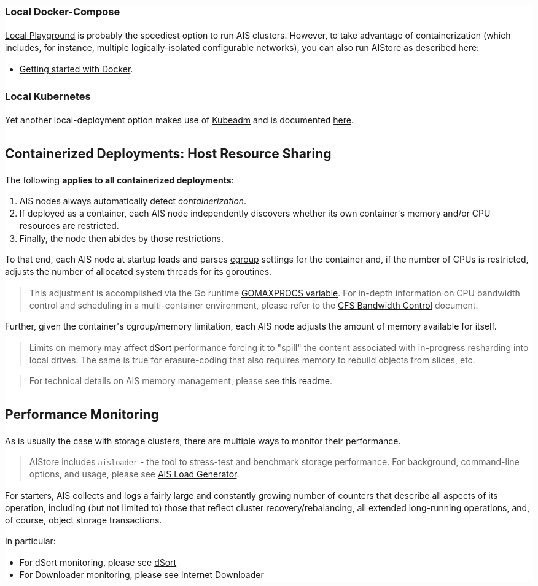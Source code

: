 ### Local Docker-Compose

[Local Playground](#local-playground) is probably the speediest option to run AIS clusters. However, to take advantage of containerization (which includes, for instance, multiple logically-isolated configurable networks), you can also run AIStore as described here:

* [Getting started with Docker](docs/docker_main.md).

### Local Kubernetes

Yet another local-deployment option makes use of [Kubeadm](https://kubernetes.io/docs/reference/setup-tools/kubeadm/kubeadm/) and is documented [here](deploy/dev/k8s).

## Containerized Deployments: Host Resource Sharing

The following **applies to all containerized deployments**:

1. AIS nodes always automatically detect *containerization*.
2. If deployed as a container, each AIS node independently discovers whether its own container's memory and/or CPU resources are restricted.
3. Finally, the node then abides by those restrictions.

To that end, each AIS node at startup loads and parses [cgroup](https://www.kernel.org/doc/Documentation/cgroup-v2.txt) settings for the container and, if the number of CPUs is restricted, adjusts the number of allocated system threads for its goroutines.

> This adjustment is accomplished via the Go runtime [GOMAXPROCS variable](https://golang.org/pkg/runtime/). For in-depth information on CPU bandwidth control and scheduling in a multi-container environment, please refer to the [CFS Bandwidth Control](https://www.kernel.org/doc/Documentation/scheduler/sched-bwc.txt) document.

Further, given the container's cgroup/memory limitation, each AIS node adjusts the amount of memory available for itself.

> Limits on memory may affect [dSort](dsort/README.md) performance forcing it to "spill" the content associated with in-progress resharding into local drives. The same is true for erasure-coding that also requires memory to rebuild objects from slices, etc.

> For technical details on AIS memory management, please see [this readme](memsys/README.md).

## Performance Monitoring

As is usually the case with storage clusters, there are multiple ways to monitor their performance.

> AIStore includes `aisloader` - the tool to stress-test and benchmark storage performance. For background, command-line options, and usage, please see [AIS Load Generator](docs/howto_benchmark.md).

For starters, AIS collects and logs a fairly large and constantly growing number of counters that describe all aspects of its operation, including (but not limited to) those that reflect cluster recovery/rebalancing, all [extended long-running operations](xaction/README.md), and, of course, object storage transactions.

In particular:

* For dSort monitoring, please see [dSort](dsort/README.md)
* For Downloader monitoring, please see [Internet Downloader](downloader/README.md)

